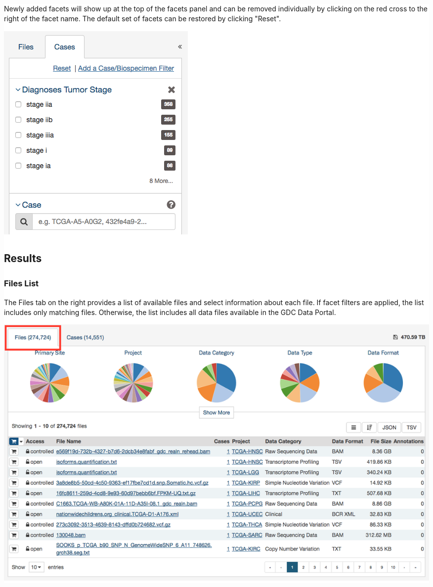 Newly added facets will show up at the top of the facets panel and can be removed individually by clicking on the red cross to the right of the facet name. The default set of facets can be restored by clicking "Reset".

[![Customize Facet](images/gdc-data-portal-data-facet-tumor_stage.png)](images/gdc-data-portal-data-facet-tumor_stage.png "Click to see the full image.")
## Results

### Files List

The Files tab on the right provides a list of available files and select information about each file. If facet filters are applied, the list includes only matching files. Otherwise, the list includes all data files available in the GDC Data Portal.

[![Files Tab](images/gdc-data-portal-data-files.png)](images/gdc-data-portal-data-files.png "Click to see the full image.")
